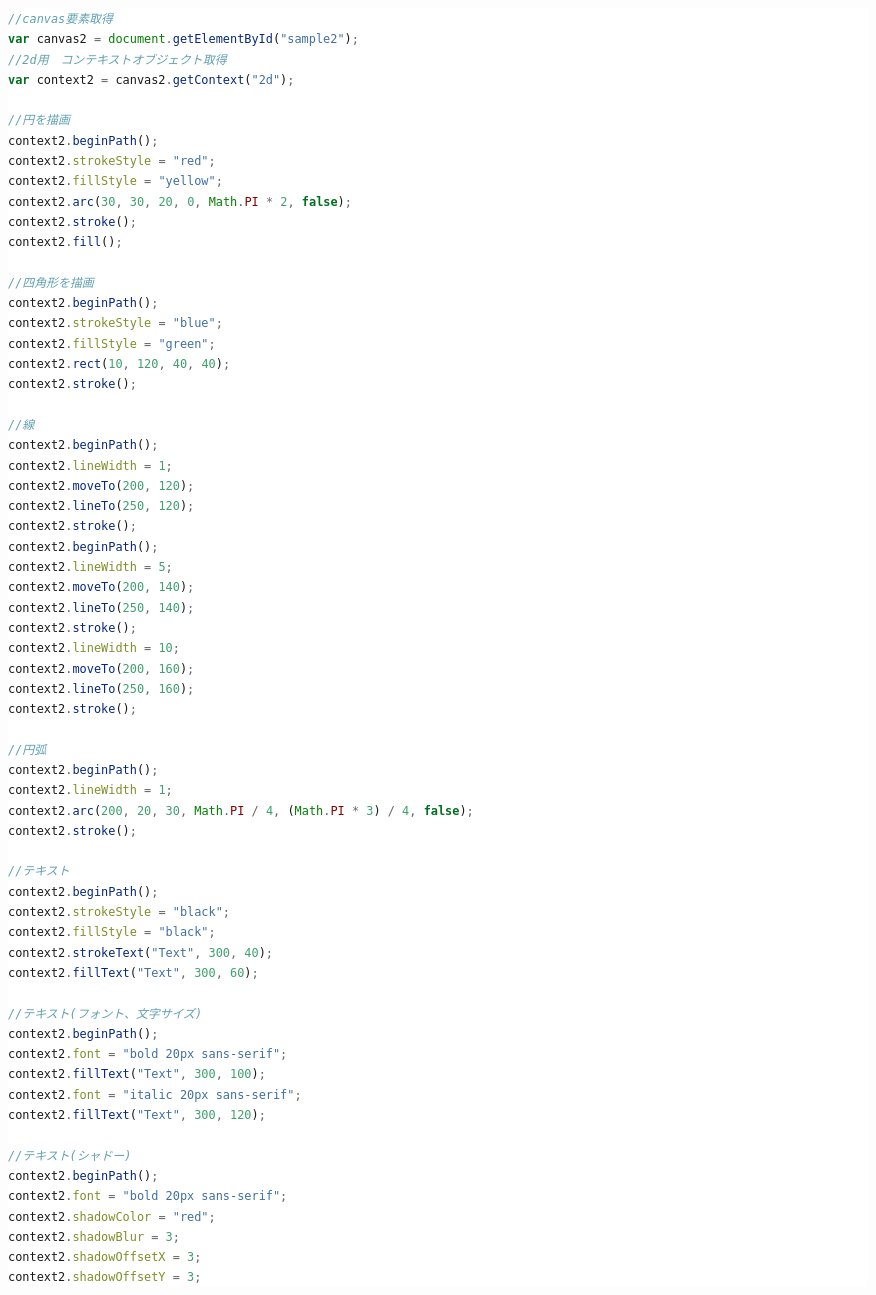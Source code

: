 ```javascript
//canvas要素取得
var canvas2 = document.getElementById("sample2");
//2d用　コンテキストオブジェクト取得
var context2 = canvas2.getContext("2d");

//円を描画
context2.beginPath();
context2.strokeStyle = "red";
context2.fillStyle = "yellow";
context2.arc(30, 30, 20, 0, Math.PI * 2, false);
context2.stroke();
context2.fill();

//四角形を描画
context2.beginPath();
context2.strokeStyle = "blue";
context2.fillStyle = "green";
context2.rect(10, 120, 40, 40);
context2.stroke();

//線
context2.beginPath();
context2.lineWidth = 1;
context2.moveTo(200, 120);
context2.lineTo(250, 120);
context2.stroke();
context2.beginPath();
context2.lineWidth = 5;
context2.moveTo(200, 140);
context2.lineTo(250, 140);
context2.stroke();
context2.lineWidth = 10;
context2.moveTo(200, 160);
context2.lineTo(250, 160);
context2.stroke();

//円弧
context2.beginPath();
context2.lineWidth = 1;
context2.arc(200, 20, 30, Math.PI / 4, (Math.PI * 3) / 4, false);
context2.stroke();

//テキスト
context2.beginPath();
context2.strokeStyle = "black";
context2.fillStyle = "black";
context2.strokeText("Text", 300, 40);
context2.fillText("Text", 300, 60);

//テキスト(フォント、文字サイズ)
context2.beginPath();
context2.font = "bold 20px sans-serif";
context2.fillText("Text", 300, 100);
context2.font = "italic 20px sans-serif";
context2.fillText("Text", 300, 120);

//テキスト(シャドー)
context2.beginPath();
context2.font = "bold 20px sans-serif";
context2.shadowColor = "red";
context2.shadowBlur = 3;
context2.shadowOffsetX = 3;
context2.shadowOffsetY = 3;
```
